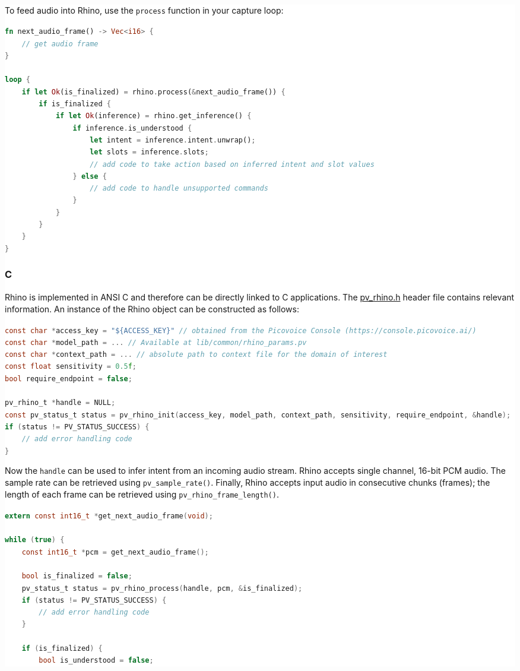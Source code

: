 To feed audio into Rhino, use the `process` function in your capture loop:
```rust
fn next_audio_frame() -> Vec<i16> {
    // get audio frame
}

loop {
    if let Ok(is_finalized) = rhino.process(&next_audio_frame()) {
        if is_finalized {
            if let Ok(inference) = rhino.get_inference() {
                if inference.is_understood {
                    let intent = inference.intent.unwrap();
                    let slots = inference.slots;
                    // add code to take action based on inferred intent and slot values
                } else {
                    // add code to handle unsupported commands
                }
            }
        }
    }
}
```

### C

Rhino is implemented in ANSI C and therefore can be directly linked to C applications. The [pv_rhino.h](./include/pv_rhino.h)
header file contains relevant information. An instance of the Rhino object can be constructed as follows:

```c
const char *access_key = "${ACCESS_KEY}" // obtained from the Picovoice Console (https://console.picovoice.ai/)
const char *model_path = ... // Available at lib/common/rhino_params.pv
const char *context_path = ... // absolute path to context file for the domain of interest
const float sensitivity = 0.5f;
bool require_endpoint = false;

pv_rhino_t *handle = NULL;
const pv_status_t status = pv_rhino_init(access_key, model_path, context_path, sensitivity, require_endpoint, &handle);
if (status != PV_STATUS_SUCCESS) {
    // add error handling code
}
```

Now the `handle` can be used to infer intent from an incoming audio stream. Rhino accepts single channel, 16-bit PCM
audio. The sample rate can be retrieved using `pv_sample_rate()`. Finally, Rhino accepts input audio in consecutive chunks
(frames); the length of each frame can be retrieved using `pv_rhino_frame_length()`.

```c
extern const int16_t *get_next_audio_frame(void);

while (true) {
    const int16_t *pcm = get_next_audio_frame();

    bool is_finalized = false;
    pv_status_t status = pv_rhino_process(handle, pcm, &is_finalized);
    if (status != PV_STATUS_SUCCESS) {
        // add error handling code
    }

    if (is_finalized) {
        bool is_understood = false;
```